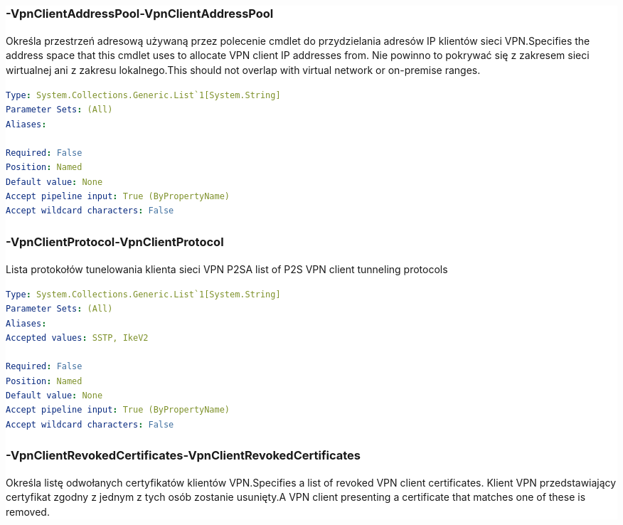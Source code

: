 ### <span data-ttu-id="d939e-146">-VpnClientAddressPool</span><span class="sxs-lookup"><span data-stu-id="d939e-146">-VpnClientAddressPool</span></span>
<span data-ttu-id="d939e-147">Określa przestrzeń adresową używaną przez polecenie cmdlet do przydzielania adresów IP klientów sieci VPN.</span><span class="sxs-lookup"><span data-stu-id="d939e-147">Specifies the address space that this cmdlet uses to allocate VPN client IP addresses from.</span></span>
<span data-ttu-id="d939e-148">Nie powinno to pokrywać się z zakresem sieci wirtualnej ani z zakresu lokalnego.</span><span class="sxs-lookup"><span data-stu-id="d939e-148">This should not overlap with virtual network or on-premise ranges.</span></span>

```yaml
Type: System.Collections.Generic.List`1[System.String]
Parameter Sets: (All)
Aliases: 

Required: False
Position: Named
Default value: None
Accept pipeline input: True (ByPropertyName)
Accept wildcard characters: False
```

### <span data-ttu-id="d939e-149">-VpnClientProtocol</span><span class="sxs-lookup"><span data-stu-id="d939e-149">-VpnClientProtocol</span></span>
<span data-ttu-id="d939e-150">Lista protokołów tunelowania klienta sieci VPN P2S</span><span class="sxs-lookup"><span data-stu-id="d939e-150">A list of P2S VPN client tunneling protocols</span></span>
```yaml
Type: System.Collections.Generic.List`1[System.String]
Parameter Sets: (All)
Aliases: 
Accepted values: SSTP, IkeV2

Required: False
Position: Named
Default value: None
Accept pipeline input: True (ByPropertyName)
Accept wildcard characters: False
```

### <span data-ttu-id="d939e-151">-VpnClientRevokedCertificates</span><span class="sxs-lookup"><span data-stu-id="d939e-151">-VpnClientRevokedCertificates</span></span>
<span data-ttu-id="d939e-152">Określa listę odwołanych certyfikatów klientów VPN.</span><span class="sxs-lookup"><span data-stu-id="d939e-152">Specifies a list of revoked VPN client certificates.</span></span>
<span data-ttu-id="d939e-153">Klient VPN przedstawiający certyfikat zgodny z jednym z tych osób zostanie usunięty.</span><span class="sxs-lookup"><span data-stu-id="d939e-153">A VPN client presenting a certificate that matches one of these is removed.</span></span>
